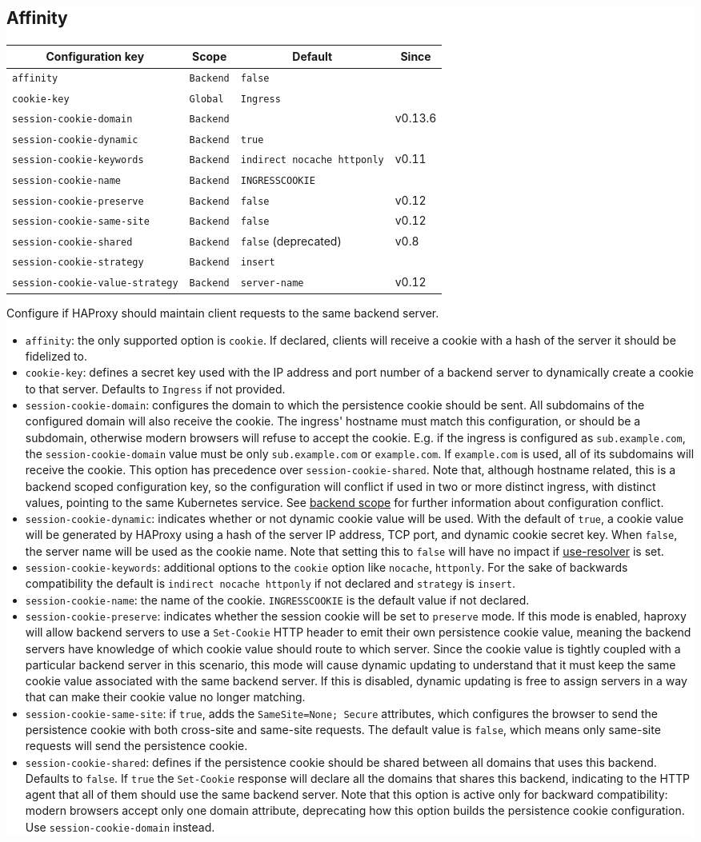 ## Affinity

| Configuration key               | Scope     | Default                     | Since   |
|---------------------------------|-----------|-----------------------------|---------|
| `affinity`                      | `Backend` | `false`                     |         |
| `cookie-key`                    | `Global`  | `Ingress`                   |         |
| `session-cookie-domain`         | `Backend` |                             | v0.13.6 |
| `session-cookie-dynamic`        | `Backend` | `true`                      |         |
| `session-cookie-keywords`       | `Backend` | `indirect nocache httponly` | v0.11   |
| `session-cookie-name`           | `Backend` | `INGRESSCOOKIE`             |         |
| `session-cookie-preserve`       | `Backend` | `false`                     | v0.12   |
| `session-cookie-same-site`      | `Backend` | `false`                     | v0.12   |
| `session-cookie-shared`         | `Backend` | `false` (deprecated)        | v0.8    |
| `session-cookie-strategy`       | `Backend` | `insert`                    |         |
| `session-cookie-value-strategy` | `Backend` | `server-name`               | v0.12   |

Configure if HAProxy should maintain client requests to the same backend server.

* `affinity`: the only supported option is `cookie`. If declared, clients will receive a cookie with a hash of the server it should be fidelized to.
* `cookie-key`: defines a secret key used with the IP address and port number of a backend server to dynamically create a cookie to that server. Defaults to `Ingress` if not provided.
* `session-cookie-domain`: configures the domain to which the persistence cookie should be sent. All subdomains of the configured domain will also receive the cookie. The ingress' hostname must match this configuration, or should be a subdomain, otherwise modern browsers will refuse to accept the cookie. E.g. if the ingress is configured as `sub.example.com`, the `session-cookie-domain` value must be only `sub.example.com` or `example.com`. If `example.com` is used, all of its subdomains will receive the cookie. This option has precedence over `session-cookie-shared`. Note that, although hostname related, this is a backend scoped configuration key, so the configuration will conflict if used in two or more distinct ingress, with distinct values, pointing to the same Kubernetes service. See [backend scope](#backend) for further information about configuration conflict.
* `session-cookie-dynamic`: indicates whether or not dynamic cookie value will be used. With the default of `true`, a cookie value will be generated by HAProxy using a hash of the server IP address, TCP port, and dynamic cookie secret key. When `false`, the server name will be used as the cookie name. Note that setting this to `false` will have no impact if [use-resolver](#dns-resolvers) is set.
* `session-cookie-keywords`: additional options to the `cookie` option like `nocache`, `httponly`. For the sake of backwards compatibility the default is `indirect nocache httponly` if not declared and `strategy` is `insert`.
* `session-cookie-name`: the name of the cookie. `INGRESSCOOKIE` is the default value if not declared.
* `session-cookie-preserve`: indicates whether the session cookie will be set to `preserve` mode. If this mode is enabled, haproxy will allow backend servers to use a `Set-Cookie` HTTP header to emit their own persistence cookie value, meaning the backend servers have knowledge of which cookie value should route to which server. Since the cookie value is tightly coupled with a particular backend server in this scenario, this mode will cause dynamic updating to understand that it must keep the same cookie value associated with the same backend server. If this is disabled, dynamic updating is free to assign servers in a way that can make their cookie value no longer matching.
* `session-cookie-same-site`: if `true`, adds the `SameSite=None; Secure` attributes, which configures the browser to send the persistence cookie with both cross-site and same-site requests. The default value is `false`, which means only same-site requests will send the persistence cookie.
* `session-cookie-shared`: defines if the persistence cookie should be shared between all domains that uses this backend. Defaults to `false`. If `true` the `Set-Cookie` response will declare all the domains that shares this backend, indicating to the HTTP agent that all of them should use the same backend server. Note that this option is active only for backward compatibility: modern browsers accept only one domain attribute, deprecating how this option builds the persistence cookie configuration. Use `session-cookie-domain` instead.